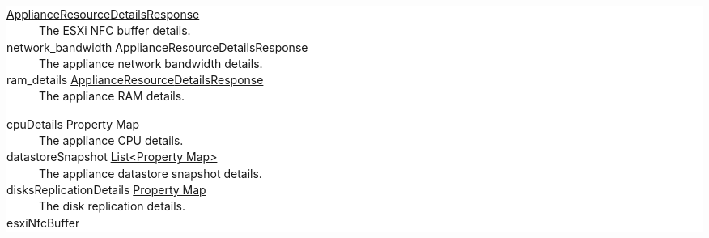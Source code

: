 </span>
        <span class="property-indicator"></span>
        <span class="property-type"><a href="#applianceresourcedetailsresponse">Appliance<wbr>Resource<wbr>Details<wbr>Response</a></span>
    </dt>
    <dd>The ESXi NFC buffer details.</dd><dt class="property-required"
            title="Required">
        <span id="network_bandwidth_python">
<a data-swiftype-name="resource-property" data-swiftype-type="text" href="#network_bandwidth_python" style="color: inherit; text-decoration: inherit;">network_<wbr>bandwidth</a>
</span>
        <span class="property-indicator"></span>
        <span class="property-type"><a href="#applianceresourcedetailsresponse">Appliance<wbr>Resource<wbr>Details<wbr>Response</a></span>
    </dt>
    <dd>The appliance network bandwidth details.</dd><dt class="property-required"
            title="Required">
        <span id="ram_details_python">
<a data-swiftype-name="resource-property" data-swiftype-type="text" href="#ram_details_python" style="color: inherit; text-decoration: inherit;">ram_<wbr>details</a>
</span>
        <span class="property-indicator"></span>
        <span class="property-type"><a href="#applianceresourcedetailsresponse">Appliance<wbr>Resource<wbr>Details<wbr>Response</a></span>
    </dt>
    <dd>The appliance RAM details.</dd></dl>
</pulumi-choosable>
</div>

<div>
<pulumi-choosable type="language" values="yaml">
<dl class="resources-properties"><dt class="property-required"
            title="Required">
        <span id="cpudetails_yaml">
<a data-swiftype-name="resource-property" data-swiftype-type="text" href="#cpudetails_yaml" style="color: inherit; text-decoration: inherit;">cpu<wbr>Details</a>
</span>
        <span class="property-indicator"></span>
        <span class="property-type"><a href="#applianceresourcedetailsresponse">Property Map</a></span>
    </dt>
    <dd>The appliance CPU details.</dd><dt class="property-required"
            title="Required">
        <span id="datastoresnapshot_yaml">
<a data-swiftype-name="resource-property" data-swiftype-type="text" href="#datastoresnapshot_yaml" style="color: inherit; text-decoration: inherit;">datastore<wbr>Snapshot</a>
</span>
        <span class="property-indicator"></span>
        <span class="property-type"><a href="#datastoreutilizationdetailsresponse">List&lt;Property Map&gt;</a></span>
    </dt>
    <dd>The appliance datastore snapshot details.</dd><dt class="property-required"
            title="Required">
        <span id="disksreplicationdetails_yaml">
<a data-swiftype-name="resource-property" data-swiftype-type="text" href="#disksreplicationdetails_yaml" style="color: inherit; text-decoration: inherit;">disks<wbr>Replication<wbr>Details</a>
</span>
        <span class="property-indicator"></span>
        <span class="property-type"><a href="#applianceresourcedetailsresponse">Property Map</a></span>
    </dt>
    <dd>The disk replication details.</dd><dt class="property-required"
            title="Required">
        <span id="esxinfcbuffer_yaml">
<a data-swiftype-name="resource-property" data-swiftype-type="text" href="#esxinfcbuffer_yaml" style="color: inherit; text-decoration: inherit;">esxi<wbr>Nfc<wbr>Buffer</a>
